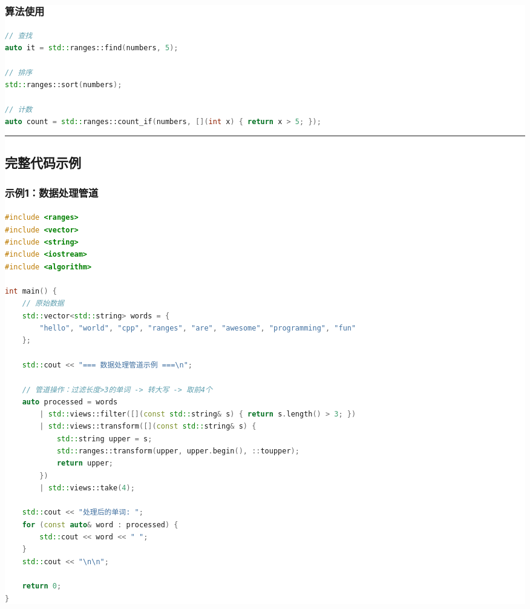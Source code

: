 ### 算法使用
```cpp
// 查找
auto it = std::ranges::find(numbers, 5);

// 排序
std::ranges::sort(numbers);

// 计数
auto count = std::ranges::count_if(numbers, [](int x) { return x > 5; });
```

---

## 完整代码示例
### 示例1：数据处理管道
```cpp
#include <ranges>
#include <vector>
#include <string>
#include <iostream>
#include <algorithm>

int main() {
    // 原始数据
    std::vector<std::string> words = {
        "hello", "world", "cpp", "ranges", "are", "awesome", "programming", "fun"
    };
    
    std::cout << "=== 数据处理管道示例 ===\n";
    
    // 管道操作：过滤长度>3的单词 -> 转大写 -> 取前4个
    auto processed = words
        | std::views::filter([](const std::string& s) { return s.length() > 3; })
        | std::views::transform([](const std::string& s) {
            std::string upper = s;
            std::ranges::transform(upper, upper.begin(), ::toupper);
            return upper;
        })
        | std::views::take(4);
    
    std::cout << "处理后的单词: ";
    for (const auto& word : processed) {
        std::cout << word << " ";
    }
    std::cout << "\n\n";
    
    return 0;
}
```
